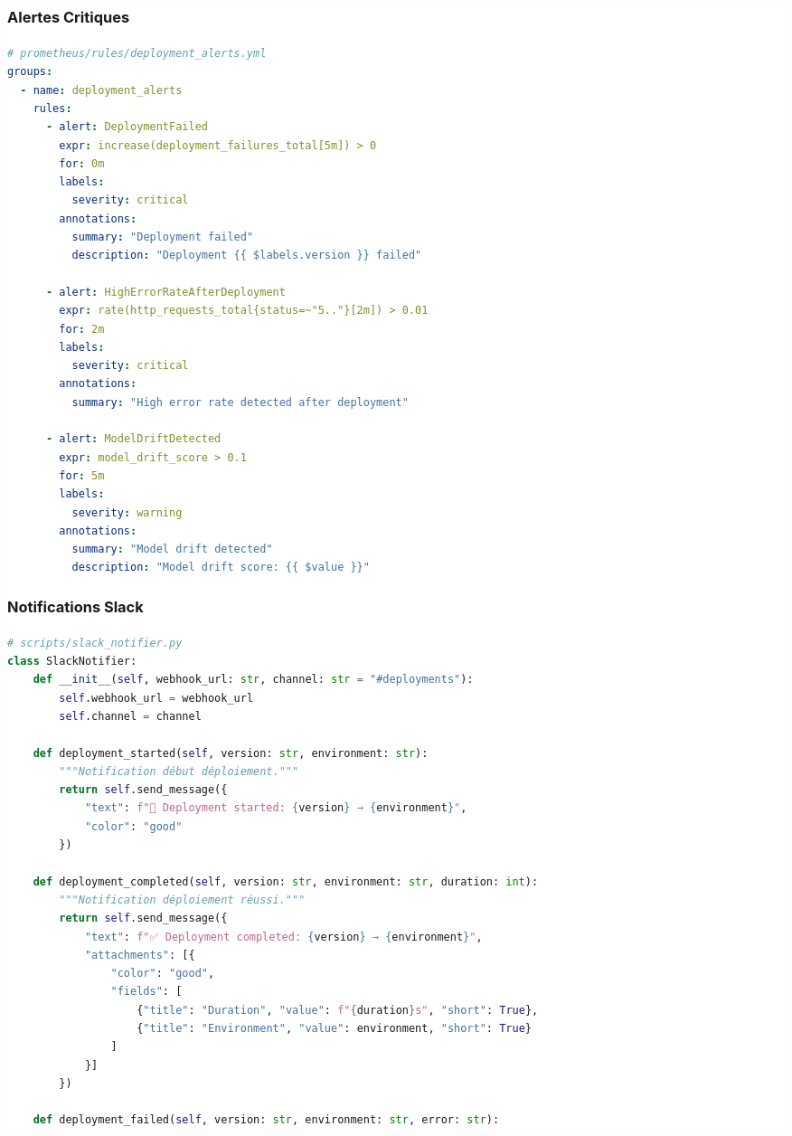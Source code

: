 ### Alertes Critiques

```yaml
# prometheus/rules/deployment_alerts.yml
groups:
  - name: deployment_alerts
    rules:
      - alert: DeploymentFailed
        expr: increase(deployment_failures_total[5m]) > 0
        for: 0m
        labels:
          severity: critical
        annotations:
          summary: "Deployment failed"
          description: "Deployment {{ $labels.version }} failed"
          
      - alert: HighErrorRateAfterDeployment
        expr: rate(http_requests_total{status=~"5.."}[2m]) > 0.01
        for: 2m
        labels:
          severity: critical
        annotations:
          summary: "High error rate detected after deployment"
          
      - alert: ModelDriftDetected
        expr: model_drift_score > 0.1
        for: 5m
        labels:
          severity: warning
        annotations:
          summary: "Model drift detected"
          description: "Model drift score: {{ $value }}"
```

### Notifications Slack

```python
# scripts/slack_notifier.py
class SlackNotifier:
    def __init__(self, webhook_url: str, channel: str = "#deployments"):
        self.webhook_url = webhook_url
        self.channel = channel
    
    def deployment_started(self, version: str, environment: str):
        """Notification début déploiement."""
        return self.send_message({
            "text": f"🚀 Deployment started: {version} → {environment}",
            "color": "good"
        })
    
    def deployment_completed(self, version: str, environment: str, duration: int):
        """Notification déploiement réussi."""
        return self.send_message({
            "text": f"✅ Deployment completed: {version} → {environment}",
            "attachments": [{
                "color": "good",
                "fields": [
                    {"title": "Duration", "value": f"{duration}s", "short": True},
                    {"title": "Environment", "value": environment, "short": True}
                ]
            }]
        })
    
    def deployment_failed(self, version: str, environment: str, error: str):
```